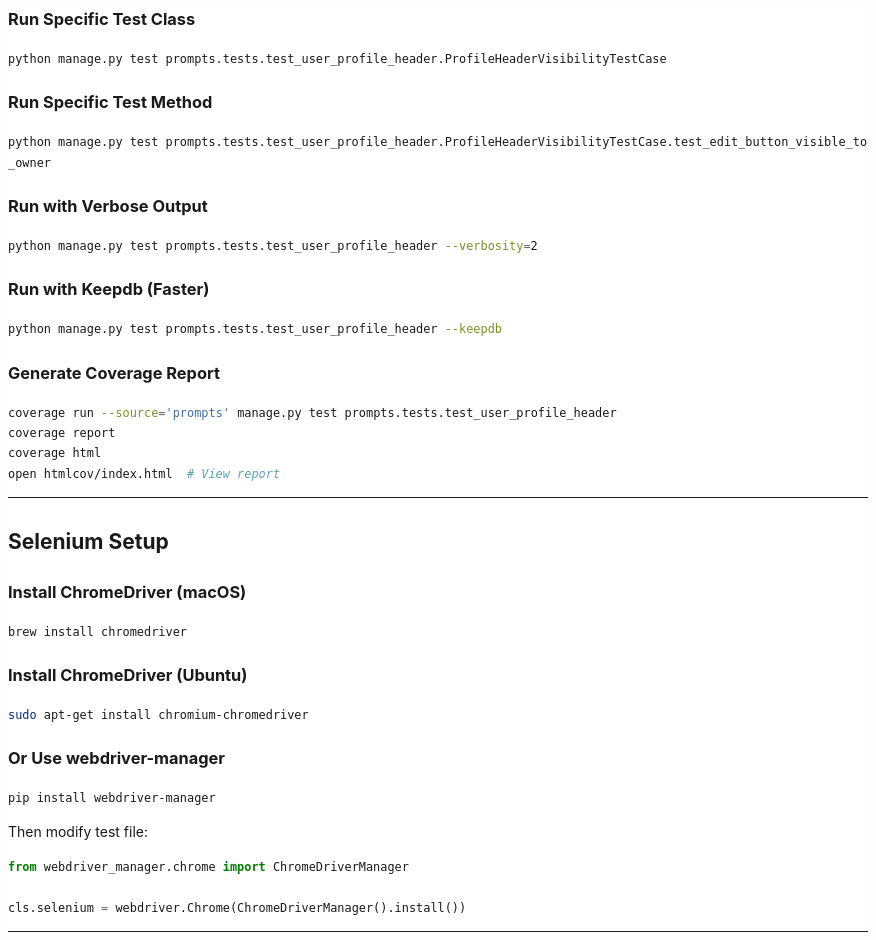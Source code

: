 ### Run Specific Test Class
```bash
python manage.py test prompts.tests.test_user_profile_header.ProfileHeaderVisibilityTestCase
```

### Run Specific Test Method
```bash
python manage.py test prompts.tests.test_user_profile_header.ProfileHeaderVisibilityTestCase.test_edit_button_visible_to_owner
```

### Run with Verbose Output
```bash
python manage.py test prompts.tests.test_user_profile_header --verbosity=2
```

### Run with Keepdb (Faster)
```bash
python manage.py test prompts.tests.test_user_profile_header --keepdb
```

### Generate Coverage Report
```bash
coverage run --source='prompts' manage.py test prompts.tests.test_user_profile_header
coverage report
coverage html
open htmlcov/index.html  # View report
```

---

## Selenium Setup

### Install ChromeDriver (macOS)
```bash
brew install chromedriver
```

### Install ChromeDriver (Ubuntu)
```bash
sudo apt-get install chromium-chromedriver
```

### Or Use webdriver-manager
```bash
pip install webdriver-manager
```

Then modify test file:
```python
from webdriver_manager.chrome import ChromeDriverManager

cls.selenium = webdriver.Chrome(ChromeDriverManager().install())
```

---